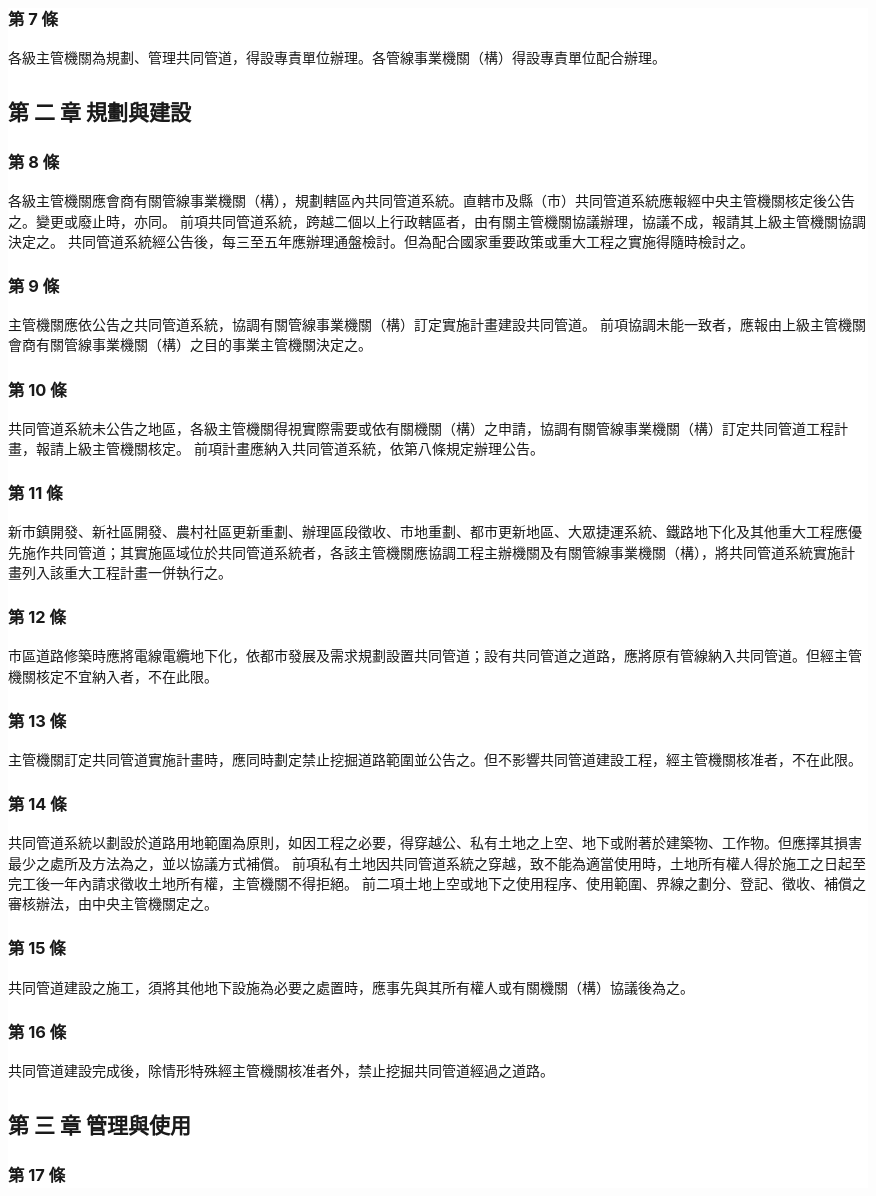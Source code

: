 ### 第 7 條

各級主管機關為規劃、管理共同管道，得設專責單位辦理。各管線事業機關（構）得設專責單位配合辦理。

##    第 二 章 規劃與建設

### 第 8 條

各級主管機關應會商有關管線事業機關（構），規劃轄區內共同管道系統。直轄市及縣（市）共同管道系統應報經中央主管機關核定後公告之。變更或廢止時，亦同。
前項共同管道系統，跨越二個以上行政轄區者，由有關主管機關協議辦理，協議不成，報請其上級主管機關協調決定之。
共同管道系統經公告後，每三至五年應辦理通盤檢討。但為配合國家重要政策或重大工程之實施得隨時檢討之。

### 第 9 條

主管機關應依公告之共同管道系統，協調有關管線事業機關（構）訂定實施計畫建設共同管道。
前項協調未能一致者，應報由上級主管機關會商有關管線事業機關（構）之目的事業主管機關決定之。

### 第 10 條

共同管道系統未公告之地區，各級主管機關得視實際需要或依有關機關（構）之申請，協調有關管線事業機關（構）訂定共同管道工程計畫，報請上級主管機關核定。
前項計畫應納入共同管道系統，依第八條規定辦理公告。

### 第 11 條

新市鎮開發、新社區開發、農村社區更新重劃、辦理區段徵收、市地重劃、都市更新地區、大眾捷運系統、鐵路地下化及其他重大工程應優先施作共同管道；其實施區域位於共同管道系統者，各該主管機關應協調工程主辦機關及有關管線事業機關（構），將共同管道系統實施計畫列入該重大工程計畫一併執行之。

### 第 12 條

市區道路修築時應將電線電纜地下化，依都市發展及需求規劃設置共同管道；設有共同管道之道路，應將原有管線納入共同管道。但經主管機關核定不宜納入者，不在此限。

### 第 13 條

主管機關訂定共同管道實施計畫時，應同時劃定禁止挖掘道路範圍並公告之。但不影響共同管道建設工程，經主管機關核准者，不在此限。

### 第 14 條

共同管道系統以劃設於道路用地範圍為原則，如因工程之必要，得穿越公、私有土地之上空、地下或附著於建築物、工作物。但應擇其損害最少之處所及方法為之，並以協議方式補償。
前項私有土地因共同管道系統之穿越，致不能為適當使用時，土地所有權人得於施工之日起至完工後一年內請求徵收土地所有權，主管機關不得拒絕。
前二項土地上空或地下之使用程序、使用範圍、界線之劃分、登記、徵收、補償之審核辦法，由中央主管機關定之。

### 第 15 條

共同管道建設之施工，須將其他地下設施為必要之處置時，應事先與其所有權人或有關機關（構）協議後為之。

### 第 16 條

共同管道建設完成後，除情形特殊經主管機關核准者外，禁止挖掘共同管道經過之道路。

##    第 三 章 管理與使用

### 第 17 條
